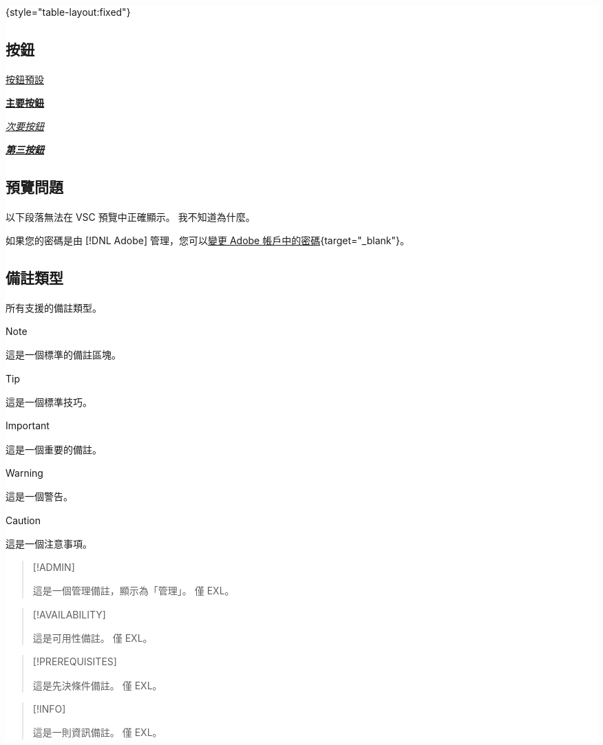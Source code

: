 {style="table-layout:fixed"}


## 按鈕

[按鈕預設](https://www.adobe.com/tw)

**[主要按鈕](https://www.adobe.com/tw)**

_[次要按鈕](https://www.adobe.com/tw)_

**_[第三按鈕](https://www.adobe.com/tw)_**

## 預覽問題

以下段落無法在 VSC 預覽中正確顯示。 我不知道為什麼。

如果您的密碼是由 [!DNL Adobe] 管理，您可以[變更 Adobe 帳戶中的密碼](https://helpx.adobe.com/tw/manage-account/using/change-or-reset-password.html){target="_blank"}。

## 備註類型

所有支援的備註類型。

>[!NOTE]
>
>這是一個標準的備註區塊。

>[!TIP]
>
>這是一個標準技巧。

>[!IMPORTANT]
>
>這是一個重要的備註。

>[!WARNING]
>
>這是一個警告。

>[!CAUTION]
>
>這是一個注意事項。

>[!ADMIN]
>
>這是一個管理備註，顯示為「管理」。 僅 EXL。

>[!AVAILABILITY]
>
>這是可用性備註。 僅 EXL。

>[!PREREQUISITES]
>
>這是先決條件備註。 僅 EXL。

>[!INFO]
>
>這是一則資訊備註。 僅 EXL。
